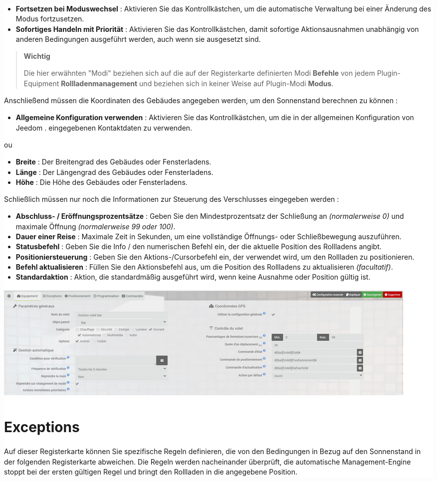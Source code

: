 - **Fortsetzen bei Moduswechsel** : Aktivieren Sie das Kontrollkästchen, um die automatische Verwaltung bei einer Änderung des Modus fortzusetzen.
- **Sofortiges Handeln mit Priorität** : Aktivieren Sie das Kontrollkästchen, damit sofortige Aktionsausnahmen unabhängig von anderen Bedingungen ausgeführt werden, auch wenn sie ausgesetzt sind.

>**Wichtig**
>
>Die hier erwähnten "Modi" beziehen sich auf die auf der Registerkarte definierten Modi **Befehle** von jedem Plugin-Equipment **Rollladenmanagement** und beziehen sich in keiner Weise auf Plugin-Modi **Modus**.

Anschließend müssen die Koordinaten des Gebäudes angegeben werden, um den Sonnenstand berechnen zu können :

- **Allgemeine Konfiguration verwenden** : Aktivieren Sie das Kontrollkästchen, um die in der allgemeinen Konfiguration von Jeedom . eingegebenen Kontaktdaten zu verwenden.

ou

- **Breite** : Der Breitengrad des Gebäudes oder Fensterladens.
- **Länge** : Der Längengrad des Gebäudes oder Fensterladens.
- **Höhe** : Die Höhe des Gebäudes oder Fensterladens.

Schließlich müssen nur noch die Informationen zur Steuerung des Verschlusses eingegeben werden :

- **Abschluss- / Eröffnungsprozentsätze** : Geben Sie den Mindestprozentsatz der Schließung an *(normalerweise 0)* und maximale Öffnung *(normalerweise 99 oder 100)*.
- **Dauer einer Reise** : Maximale Zeit in Sekunden, um eine vollständige Öffnungs- oder Schließbewegung auszuführen.
- **Statusbefehl** : Geben Sie die Info / den numerischen Befehl ein, der die aktuelle Position des Rollladens angibt.
- **Positioniersteuerung** : Geben Sie den Aktions-/Cursorbefehl ein, der verwendet wird, um den Rollladen zu positionieren.
- **Befehl aktualisieren** : Füllen Sie den Aktionsbefehl aus, um die Position des Rollladens zu aktualisieren *(facultatif)*.
- **Standardaktion** : Aktion, die standardmäßig ausgeführt wird, wenn keine Ausnahme oder Position gültig ist.

![Konfiguration](./images/sunshutter_eqLogicConfig.png)

# Exceptions

Auf dieser Registerkarte können Sie spezifische Regeln definieren, die von den Bedingungen in Bezug auf den Sonnenstand in der folgenden Registerkarte abweichen. Die Regeln werden nacheinander überprüft, die automatische Management-Engine stoppt bei der ersten gültigen Regel und bringt den Rollladen in die angegebene Position.

